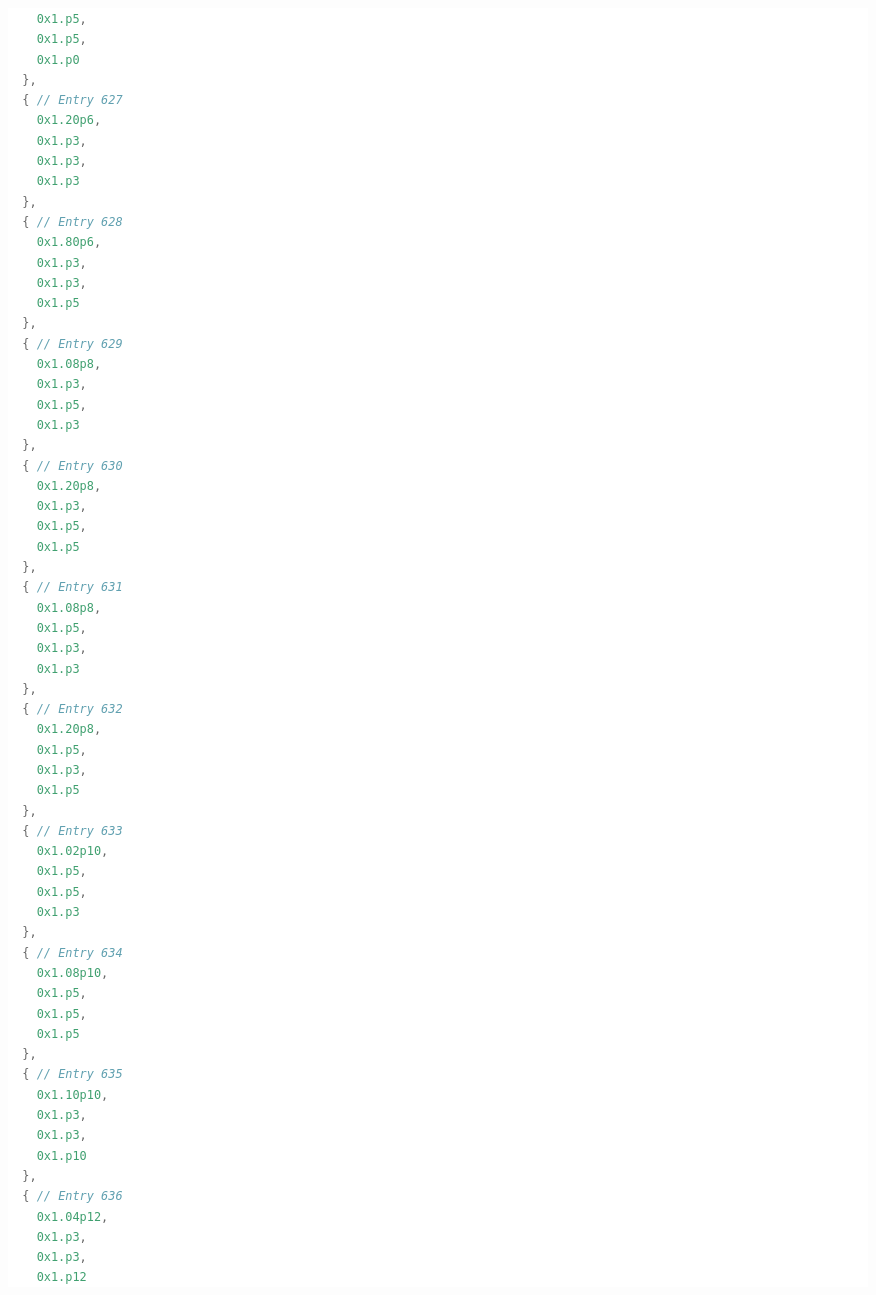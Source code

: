 ```c
    0x1.p5,
    0x1.p5,
    0x1.p0
  },
  { // Entry 627
    0x1.20p6,
    0x1.p3,
    0x1.p3,
    0x1.p3
  },
  { // Entry 628
    0x1.80p6,
    0x1.p3,
    0x1.p3,
    0x1.p5
  },
  { // Entry 629
    0x1.08p8,
    0x1.p3,
    0x1.p5,
    0x1.p3
  },
  { // Entry 630
    0x1.20p8,
    0x1.p3,
    0x1.p5,
    0x1.p5
  },
  { // Entry 631
    0x1.08p8,
    0x1.p5,
    0x1.p3,
    0x1.p3
  },
  { // Entry 632
    0x1.20p8,
    0x1.p5,
    0x1.p3,
    0x1.p5
  },
  { // Entry 633
    0x1.02p10,
    0x1.p5,
    0x1.p5,
    0x1.p3
  },
  { // Entry 634
    0x1.08p10,
    0x1.p5,
    0x1.p5,
    0x1.p5
  },
  { // Entry 635
    0x1.10p10,
    0x1.p3,
    0x1.p3,
    0x1.p10
  },
  { // Entry 636
    0x1.04p12,
    0x1.p3,
    0x1.p3,
    0x1.p12
```